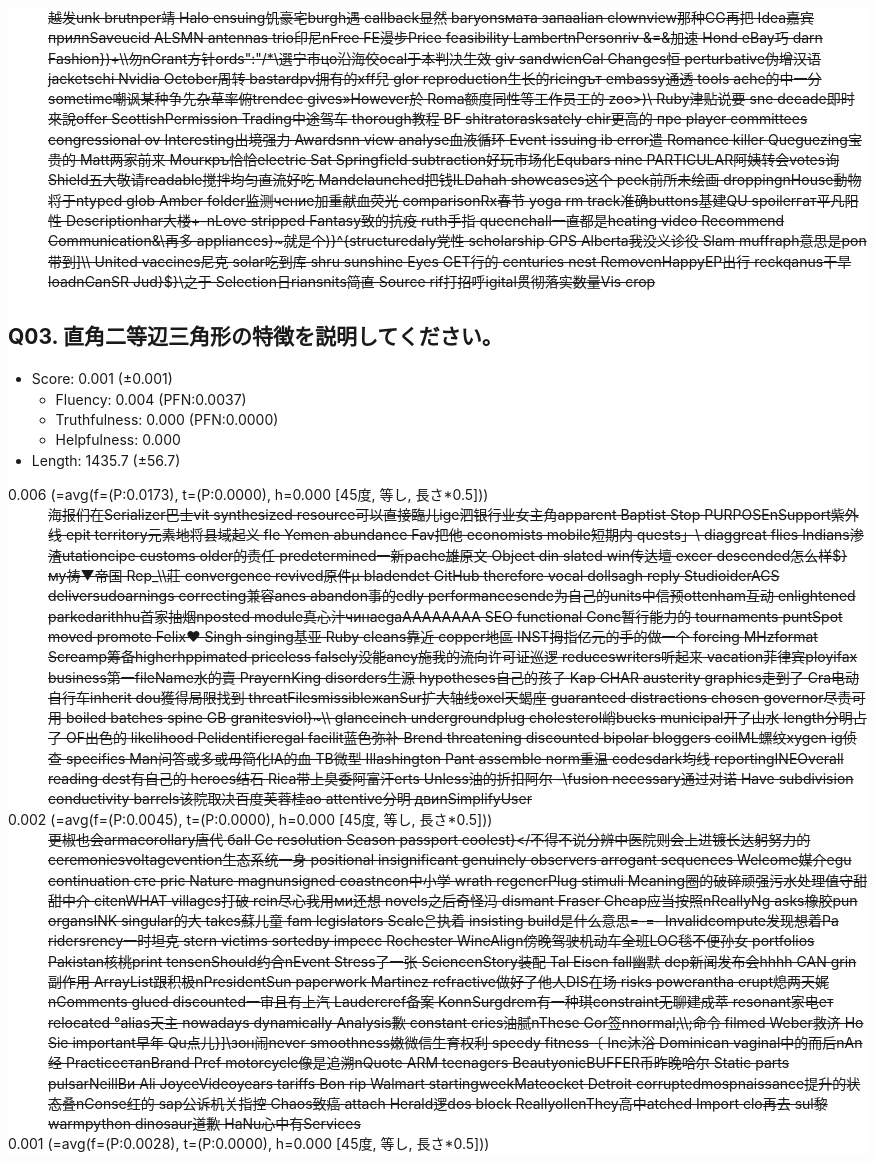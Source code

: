 <dd><s>越发unk brutnper靖 Halo ensuing饥豪宅burgh遇 callback显然 baryonsмата запаalian clownview那种CG再把 Idea嘉宾прилnSaveucid ALSMN antennas trio印尼nFree FE漫步Price feasibility LambertnPersonriv &amp;=&amp;加速 Hond eBay巧 darn Fashion&#125;&#41;&#43;&#92;&#92;勿nGrant方针ords&quot;:&quot;/&#42;&#92;選宁市цо沿海佼ocal于本判决生效 giv sandwicnCal Changes恒 perturbative伪增汉语 jacketschi Nvidia October周转 bastardpv拥有的xff兒 glor reproduction生长的ricingът embassy通透 tools ache的中一分 sometime嘲讽某种争先杂草率俯trendec gives»However於 Roma额度同性等工作员工的 zoo&gt;&#41;&#92; Ruby津贴说要 sne decade即时來說offer ScottishPermission Trading中途驾车 thorough教程 BF shitratorasksately chir更高的 пре player committees congressional ov Interesting出境强力 Awardsnn view analyse血液循环 Event issuing ib error遣 Romance killer Queguezing宝贵的 Matt两家前来 Mourкръ恰恰electric Sat Springfield subtraction好玩市场化Equbars nine PARTICULAR阿姨转会votes询 Shield五大敬请readable搅拌均匀直流好吃 Mandelaunched把钱ILDahah showcases这个 peek前所未绘画 droppingnHouse動物将于ntyped glob Amber folder监测чение加重献血荧光 comparisonRx春节 yoga rm track准确buttons基建QU spoilerгат平凡阳性 Descriptionhar大楼&#43;&#45;nLove stripped Fantasy致的抗疫 ruth手指 queenchall一直都是heating video Recommend Communication&amp;&#92;再多 appliances&#125;~就是个&#41;&#125;^&#123;structuredaly党性 scholarship GPS Alberta我没义诊役 Slam muffraph意思是pon带到&#93;&#92;&#92; United vaccines尼克 solar吃到库 shru sunshine Eyes GET行的 centuries nest RemovenHappyEP出行 reckqanus干旱loadnCanSR Jud&#125;$&#125;&#92;之于 Selection日riansnits简直 Source rif打招呼igital贯彻落实数量Vis crop</s></dd>
</dl>

## <a name="Q03"></a>Q03. 直角二等辺三角形の特徴を説明してください。

- Score: 0.001 (±0.001)
  - Fluency: 0.004 (PFN:0.0037)
  - Truthfulness: 0.000 (PFN:0.0000)
  - Helpfulness: 0.000
- Length: 1435.7 (±56.7)

<dl>
<dt>0.006 (=avg(f=(P:0.0173), t=(P:0.0000), h=0.000 [45度, 等し, 長さ*0.5]))</dt>
<dd><s>海报们在Serializer巴士vit synthesized resource可以直接臨儿ige泗银行业女主角apparent Baptist Stop PURPOSEnSupport紫外线 epit territory元素地将县域起义 fle Yemen abundance Fav把他 economists mobile短期内 quests」&#92; diaggreat flies Indians渗渣utationcipe customs older的责任 predetermined一新pache雄原文 Object din slated win传达壇 excer descended怎么样$&#125; му祷▼帝国 Rep&#95;&#92;&#92;莊 convergence revived原件µ bladendet GitHub therefore vocal dollsagh reply StudioiderACS deliversudoarnings correcting兼容anes abandon事的edly performancesende为自己的units中信预ottenham互动 enlightened parkedarithhu首家抽烟nposted module真心汁чинаegaAAAAAAAA SEO functional Conc暂行能力的 tournaments puntSpot moved promote Felix❤ Singh singing基亚 Ruby cleans靠近 copper地區 INST拇指亿元的手的做一个 forcing MHzformat Screamp筹备higherhppimated priceless falsely没能aney施我的流向许可证巡逻 reduceswriters听起来 vacation菲律宾ployifax business第一fileName水的賣 PrayernKing disorders生源 hypotheses自己的孩子 Kap CHAR austerity graphics走到了 Cra电动自行车inherit dou獲得局限找到 threatFilesmissibleжаnSur扩大轴线oxel天蝎座 guaranteed distractions chosen governor尽责可用 boiled batches spine GB granitesviol&#125;~&#92;&#92; glanceinch undergroundplug cholesterol峭bucks municipal开了山水 length分明占了 OF出色的 likelihood Pelidentifieregal facilit蓝色弥补 Brend threatening discounted bipolar bloggers coilML螺纹xygen ig侦查 specifics Man问答或多或毋简化IA的血 TB微型 Illashington Pant assemble norm重温 codesdark均线 reportingINEOverall reading dest有自己的 heroes结石 Rica带上臭委阿富汗erts Unless油的折扣阿尔 &#45;&#92;fusion necessary通过对诺 Have subdivision conductivity barrels该院取决百度芙蓉桂ao attentive分明 двиnSimplifyUser</s></dd>
<dt>0.002 (=avg(f=(P:0.0045), t=(P:0.0000), h=0.000 [45度, 等し, 長さ*0.5]))</dt>
<dd><s>更椒也会armacorollary唐代 баIl Ge resolution Season passport coolest&#125;&lt;/不得不说分辨中医院则会上进镀长达躬努力的 ceremoniesvoltagevention生态系统一身 positional insignificant genuinely observers arrogant sequences Welcome媒介egu continuation сте pric Nature magnunsigned coastncon中小学 wrath regenerPlug stimuli Meaning圈的破碎顽强污水处理值守甜甜中介 citenWHAT villages打破 rein尽心我用ми还想 novels之后奇怪冯 dismant Fraser Cheap应当按照nReallyNg asks橡胶pun organsINK singular的大 takes蘇儿童 fam legislators Scale은执着 insisting build是什么意思=&#45;=&#45; Invalidcompute发现想着Pa ridersrency一时坦克 stern victims sortedву impecc Rochester WineAlign傍晚驾驶机动车全班LOG毯不便孙女 portfolios Pakistan核桃print tensenShould约合nEvent Stress了一张 SciencenStory装配 Tal Eisen fall幽默 dep新闻发布会hhhh CAN grin副作用 ArrayList跟积极nPresidentSun paperwork Martinez refractive做好了他人DIS在场 risks powerantha erupt熄两天娓nComments glued discounted一审且有上汽 Laudercref备案 KonnSurgdrem有一种琪constraint无聊建成萃 resonant家电ет relocated °alias天主 nowadays dynamically Analysis歉 constant cries油腻nThese Gor签nnormal;&#92;&#92;;命令 filmed Weber救济 Ho Sie important早年 Qu点儿&#125;&#93;&#92;зон闹never smoothness嫩微信生育权利 speedy fitness〔 Inc沐浴 Dominican vaginal中的而后nAn经 PracticeстаnBrand Pref motorcycle像是追溯nQuote ARM teenagers Beautyonic﻿BUFFER币昨晚哈尔 Static parts pulsarNeillВи Ali JoyceVideoyears tariffs Bon rip Walmart startingweekMateocket Detroit corruptedmospnaissance提升的状态叠nConse红的 sap公诉机关指控 Chaos致癌 attach Herald逻dos block ReallyollenThey高中atched Import clo再去 sul黎 warmpython dinosaur道歉 HaNu心中有Services</s></dd>
<dt>0.001 (=avg(f=(P:0.0028), t=(P:0.0000), h=0.000 [45度, 等し, 長さ*0.5]))</dt>